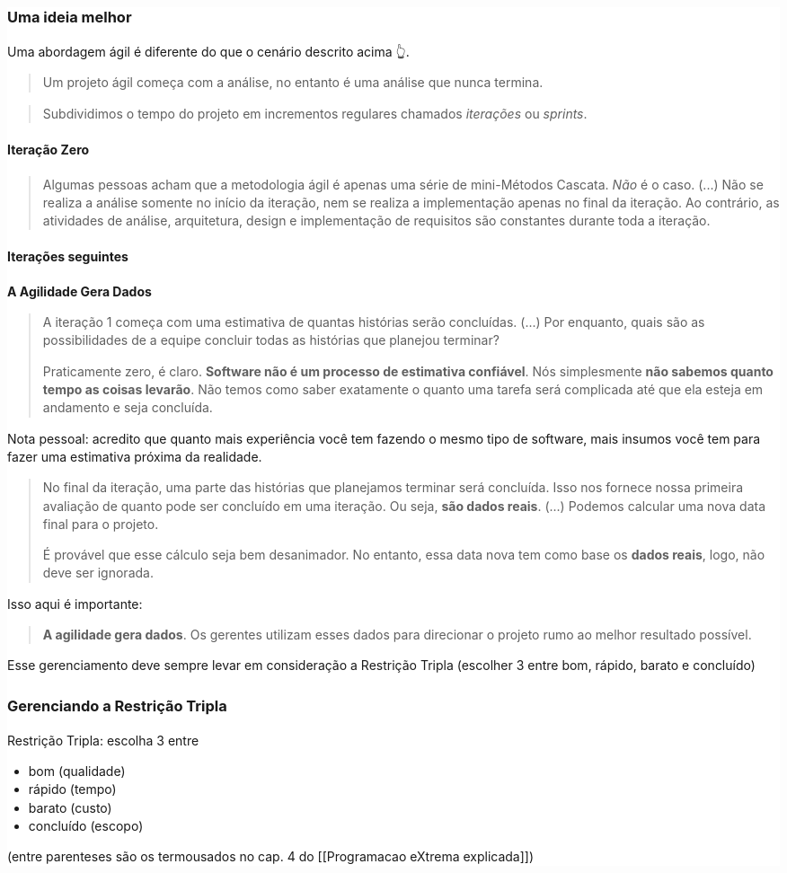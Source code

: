 
### Uma ideia melhor

Uma abordagem ágil é diferente do que o cenário descrito acima 👆.

> Um projeto ágil começa com a análise, no entanto é uma análise que nunca termina.

> Subdividimos o tempo do projeto em incrementos regulares chamados *iterações* ou *sprints*.


#### Iteração Zero

> Algumas pessoas acham que a metodologia ágil é apenas uma série de mini-Métodos Cascata. *Não* é o caso. (...) Não se realiza a análise somente no início da iteração, nem se realiza a implementação apenas no final da iteração. Ao contrário, as atividades de análise, arquitetura, design e implementação de requisitos são constantes durante toda a iteração.


#### Iterações seguintes

**A Agilidade Gera Dados**

> A iteração 1 começa com uma estimativa de quantas histórias serão concluídas. (...) Por enquanto, quais são as possibilidades de a equipe concluir todas as histórias que planejou terminar?
> 
> Praticamente zero, é claro. **Software não é um processo de estimativa confiável**. Nós simplesmente **não sabemos quanto tempo as coisas levarão**. Não temos como saber exatamente o quanto uma tarefa será complicada até que ela esteja em andamento e seja concluída.

Nota pessoal: acredito que quanto mais experiência você tem fazendo o mesmo tipo de software, mais insumos você tem para fazer uma estimativa próxima da realidade.

> No final da iteração, uma parte das histórias que planejamos terminar será concluída. Isso nos fornece nossa primeira avaliação de quanto pode ser concluído em uma iteração. Ou seja, **são dados reais**. (...) Podemos calcular uma nova data final para o projeto.
> 
> É provável que esse cálculo seja bem desanimador. No entanto, essa data nova tem como base os **dados reais**, logo, não deve ser ignorada.


Isso aqui é importante:

> **A agilidade gera dados**. Os gerentes utilizam esses dados para direcionar o projeto rumo ao melhor resultado possível.

Esse gerenciamento deve sempre levar em consideração a Restrição Tripla (escolher 3 entre bom, rápido, barato e concluído)

### Gerenciando a Restrição Tripla

Restrição Tripla: escolha 3 entre

- bom (qualidade)
- rápido (tempo)
- barato (custo)
- concluído (escopo)

(entre parenteses são os termousados no cap. 4 do [[Programacao eXtrema explicada]])
